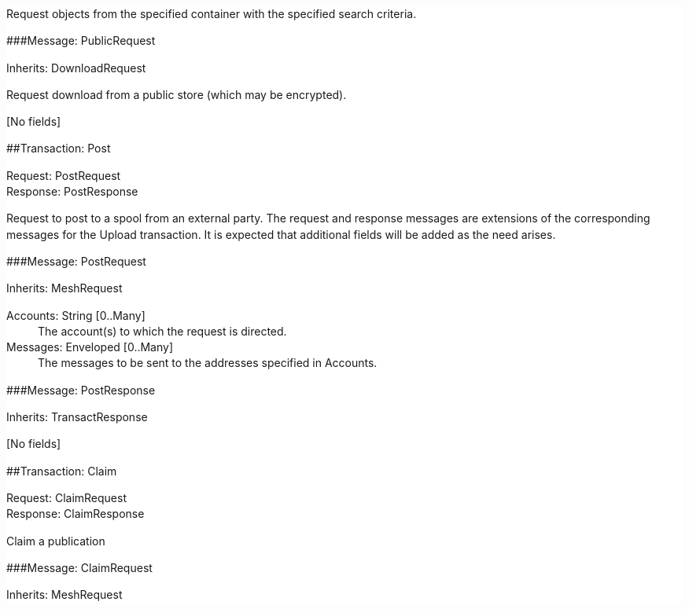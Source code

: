 Request objects from the specified container with the specified search
criteria.

###Message: PublicRequest

<dl>
<dt>Inherits:  DownloadRequest
</dl>

Request download from a public store (which may be encrypted).

[No fields]

##Transaction: Post

<dl>
<dt>Request:  PostRequest
<dt>Response:  PostResponse
</dl>

Request to post to a spool from an external party. The request and response
messages are extensions of the corresponding messages for the Upload transaction.
It is expected that additional fields will be added as the need arises.

###Message: PostRequest

<dl>
<dt>Inherits:  MeshRequest
</dl>



<dl>
<dt>Accounts: String [0..Many]
<dd>The account(s) to which the request is directed.
<dt>Messages: Enveloped<Message> [0..Many]
<dd>The messages to be sent to the addresses specified in Accounts. 
</dl>
###Message: PostResponse

<dl>
<dt>Inherits:  TransactResponse
</dl>



[No fields]

##Transaction: Claim

<dl>
<dt>Request:  ClaimRequest
<dt>Response:  ClaimResponse
</dl>

Claim a publication

###Message: ClaimRequest

<dl>
<dt>Inherits:  MeshRequest
</dl>

